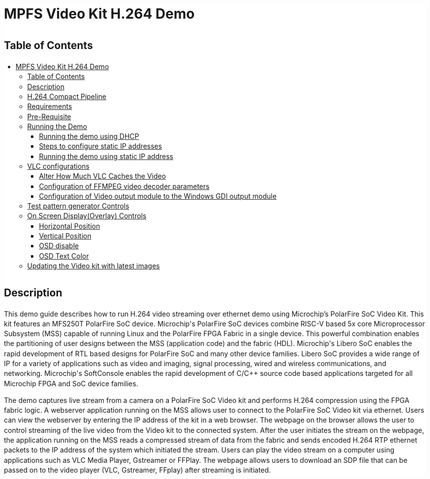 # MPFS Video Kit H.264 Demo

## Table of Contents

- [MPFS Video Kit H.264 Demo](#mpfs-video-kit-h.264-demo)
  - [Table of Contents](#table-of-contents)
  - [Description](#description)
  - [H.264 Compact Pipeline](#h264-pipeline)
  - [Requirements](#requirements)
  - [Pre-Requisite](#pre-requisites)
  - [Running the Demo](#runninng-the-demo)
    - [Running the demo using DHCP](#runninng-the-demo-using-dhcp)
    - [Steps to configure static IP addresses](#steps-to-configure-static-ip-address)
    - [Running the demo using static IP address](#runninng-the-demo-using-static-ip-address)
  - [VLC configurations](#vlc-configurations)
    - [Alter How Much VLC Caches the Video](#alter-how-much-vlc-caches-the-video)
    - [Configuration of FFMPEG video  decoder parameters](#configuration-of-ffmpeg-video-decoder-parameters)
    - [Configuration of Video output module to the Windows GDI output module](#configuration-of-video-output-module-to-the-windows-gdi-output-module)
  - [Test pattern generator Controls](#test-pattern-generator-controls)
  - [On Screen Display(Overlay) Controls](#on-screen-displayoverlay-controls)
    - [Horizontal Position](#horizontal-position)
    - [Vertical Position](#vertical-position)
    - [OSD disable](#osd-disable)
    - [OSD Text Color](#osd-text-color)
  - [Updating the Video kit with latest images](#updating-the-video-kit-with-latest-images)

<a name="description"></a>

## Description

This demo guide describes how to run H.264 video streaming over ethernet demo using Microchip’s PolarFire SoC Video Kit.
This kit features an MFS250T PolarFire SoC device. Microchip's PolarFire SoC devices combine RISC-V based 5x core Microprocessor Subsystem (MSS) capable of running Linux and the PolarFire FPGA Fabric in a single device.
This powerful combination enables the partitioning of user designs between the MSS (application code) and the fabric (HDL).
Microchip's Libero SoC enables the rapid development of RTL based designs for PolarFire SoC and many other device families.
Libero SoC provides a wide range of IP for a variety of applications such as video and imaging, signal processing, wired and wireless communications, and networking.
Microchip's SoftConsole enables the rapid development of C/C++ source code based applications targeted for all Microchip FPGA and SoC device families.

The demo captures live stream from a camera on a PolarFire SoC Video kit and performs H.264 compression using the FPGA fabric logic. A webserver application running on the MSS allows user to connect to the PolarFire SoC Video kit via ethernet.
Users can view the webserver by entering the IP address of the kit in a web browser. The webpage on the browser allows the user to control streaming of the live video from the Video kit to the connected system.
After the user initiates the stream on the webpage, the application running on the MSS reads a compressed stream of data from the fabric and sends encoded H.264 RTP ethernet packets to the IP address of the system which initiated the stream.
Users can play the video stream on a computer using applications such as VLC Media Player, Gstreamer or FFPlay. The webpage allows users to download an SDP file that can be passed on to the video player (VLC, Gstreamer, FFplay) after streaming is initiated.
